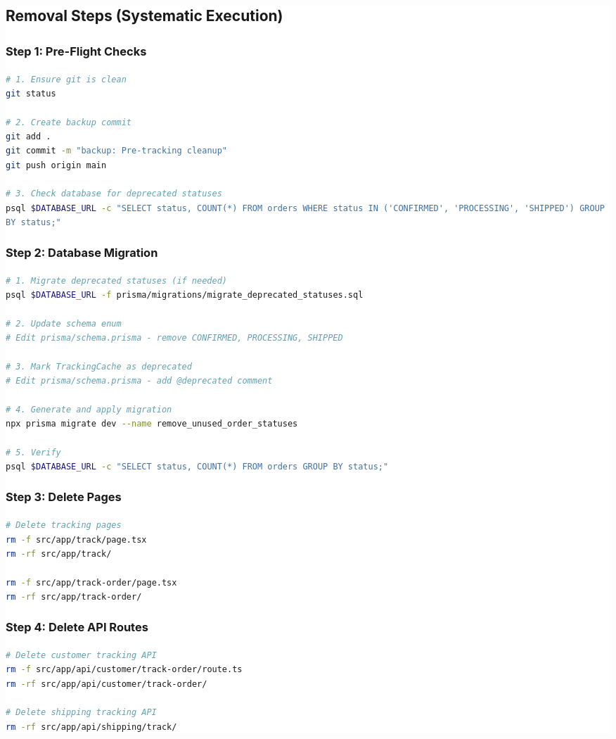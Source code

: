 ## Removal Steps (Systematic Execution)

### Step 1: Pre-Flight Checks
```bash
# 1. Ensure git is clean
git status

# 2. Create backup commit
git add .
git commit -m "backup: Pre-tracking cleanup"
git push origin main

# 3. Check database for deprecated statuses
psql $DATABASE_URL -c "SELECT status, COUNT(*) FROM orders WHERE status IN ('CONFIRMED', 'PROCESSING', 'SHIPPED') GROUP BY status;"
```

### Step 2: Database Migration
```bash
# 1. Migrate deprecated statuses (if needed)
psql $DATABASE_URL -f prisma/migrations/migrate_deprecated_statuses.sql

# 2. Update schema enum
# Edit prisma/schema.prisma - remove CONFIRMED, PROCESSING, SHIPPED

# 3. Mark TrackingCache as deprecated
# Edit prisma/schema.prisma - add @deprecated comment

# 4. Generate and apply migration
npx prisma migrate dev --name remove_unused_order_statuses

# 5. Verify
psql $DATABASE_URL -c "SELECT status, COUNT(*) FROM orders GROUP BY status;"
```

### Step 3: Delete Pages
```bash
# Delete tracking pages
rm -f src/app/track/page.tsx
rm -rf src/app/track/

rm -f src/app/track-order/page.tsx
rm -rf src/app/track-order/
```

### Step 4: Delete API Routes
```bash
# Delete customer tracking API
rm -f src/app/api/customer/track-order/route.ts
rm -rf src/app/api/customer/track-order/

# Delete shipping tracking API
rm -rf src/app/api/shipping/track/
```
